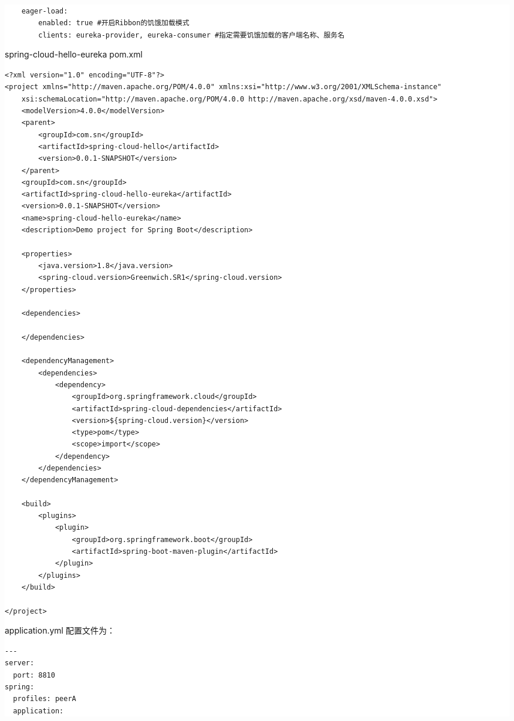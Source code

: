 ```
    eager-load:
        enabled: true #开启Ribbon的饥饿加载模式
        clients: eureka-provider, eureka-consumer #指定需要饥饿加载的客户端名称、服务名
```

 spring-cloud-hello-eureka pom.xml
```
<?xml version="1.0" encoding="UTF-8"?>
<project xmlns="http://maven.apache.org/POM/4.0.0" xmlns:xsi="http://www.w3.org/2001/XMLSchema-instance"
	xsi:schemaLocation="http://maven.apache.org/POM/4.0.0 http://maven.apache.org/xsd/maven-4.0.0.xsd">
	<modelVersion>4.0.0</modelVersion>
	<parent>
		<groupId>com.sn</groupId>
		<artifactId>spring-cloud-hello</artifactId>
		<version>0.0.1-SNAPSHOT</version>
	</parent>
	<groupId>com.sn</groupId>
	<artifactId>spring-cloud-hello-eureka</artifactId>
	<version>0.0.1-SNAPSHOT</version>
	<name>spring-cloud-hello-eureka</name>
	<description>Demo project for Spring Boot</description>

	<properties>
		<java.version>1.8</java.version>
		<spring-cloud.version>Greenwich.SR1</spring-cloud.version>
	</properties>

	<dependencies>

	</dependencies>

	<dependencyManagement>
		<dependencies>
			<dependency>
				<groupId>org.springframework.cloud</groupId>
				<artifactId>spring-cloud-dependencies</artifactId>
				<version>${spring-cloud.version}</version>
				<type>pom</type>
				<scope>import</scope>
			</dependency>
		</dependencies>
	</dependencyManagement>

	<build>
		<plugins>
			<plugin>
				<groupId>org.springframework.boot</groupId>
				<artifactId>spring-boot-maven-plugin</artifactId>
			</plugin>
		</plugins>
	</build>

</project>
```
application.yml 配置文件为：
```
---
server:
  port: 8810
spring:
  profiles: peerA
  application:
```